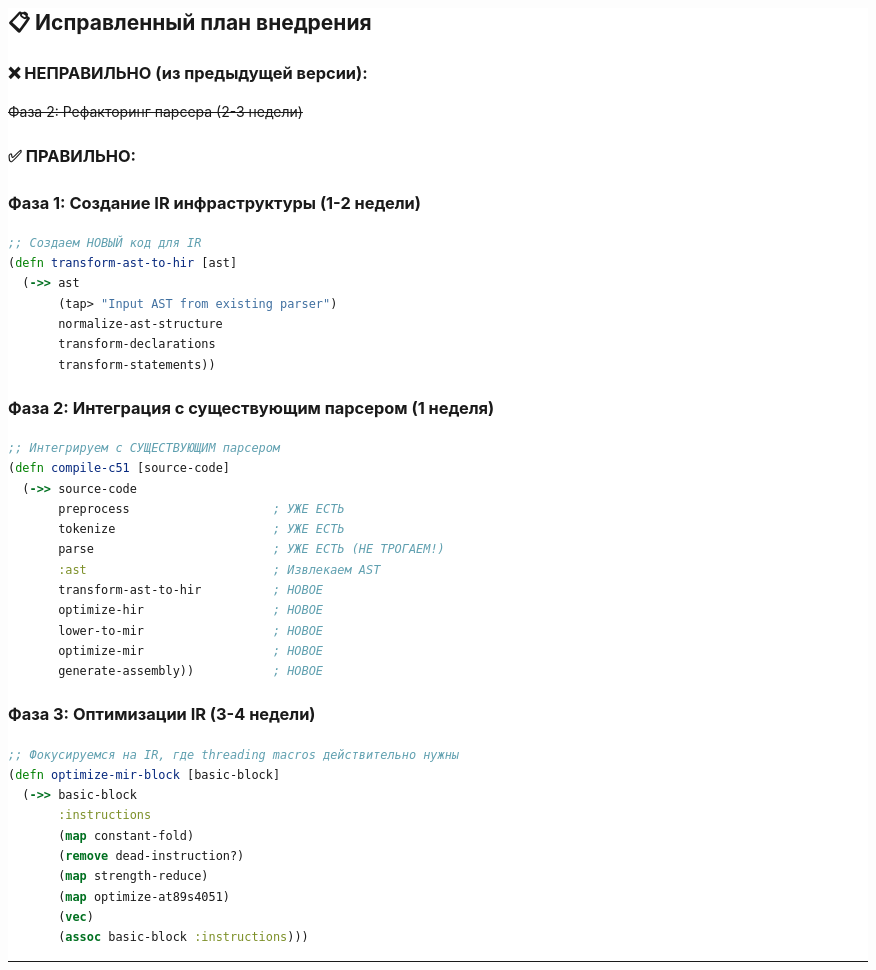 
## 📋 Исправленный план внедрения

### ❌ НЕПРАВИЛЬНО (из предыдущей версии):
~~Фаза 2: Рефакторинг парсера (2-3 недели)~~

### ✅ ПРАВИЛЬНО:

### Фаза 1: Создание IR инфраструктуры (1-2 недели)
```clojure
;; Создаем НОВЫЙ код для IR
(defn transform-ast-to-hir [ast]
  (->> ast
       (tap> "Input AST from existing parser")
       normalize-ast-structure
       transform-declarations
       transform-statements))
```

### Фаза 2: Интеграция с существующим парсером (1 неделя)
```clojure
;; Интегрируем с СУЩЕСТВУЮЩИМ парсером
(defn compile-c51 [source-code]
  (->> source-code
       preprocess                    ; УЖЕ ЕСТЬ
       tokenize                      ; УЖЕ ЕСТЬ
       parse                         ; УЖЕ ЕСТЬ (НЕ ТРОГАЕМ!)
       :ast                          ; Извлекаем AST
       transform-ast-to-hir          ; НОВОЕ
       optimize-hir                  ; НОВОЕ
       lower-to-mir                  ; НОВОЕ
       optimize-mir                  ; НОВОЕ
       generate-assembly))           ; НОВОЕ
```

### Фаза 3: Оптимизации IR (3-4 недели)
```clojure
;; Фокусируемся на IR, где threading macros действительно нужны
(defn optimize-mir-block [basic-block]
  (->> basic-block
       :instructions
       (map constant-fold)
       (remove dead-instruction?)
       (map strength-reduce)
       (map optimize-at89s4051)
       (vec)
       (assoc basic-block :instructions)))
```

---
